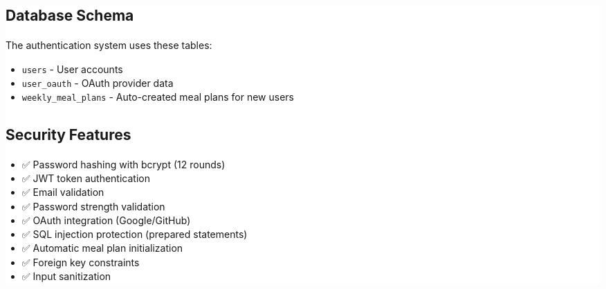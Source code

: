 
## Database Schema

The authentication system uses these tables:
- `users` - User accounts
- `user_oauth` - OAuth provider data
- `weekly_meal_plans` - Auto-created meal plans for new users

## Security Features

- ✅ Password hashing with bcrypt (12 rounds)
- ✅ JWT token authentication
- ✅ Email validation
- ✅ Password strength validation
- ✅ OAuth integration (Google/GitHub)
- ✅ SQL injection protection (prepared statements)
- ✅ Automatic meal plan initialization
- ✅ Foreign key constraints
- ✅ Input sanitization